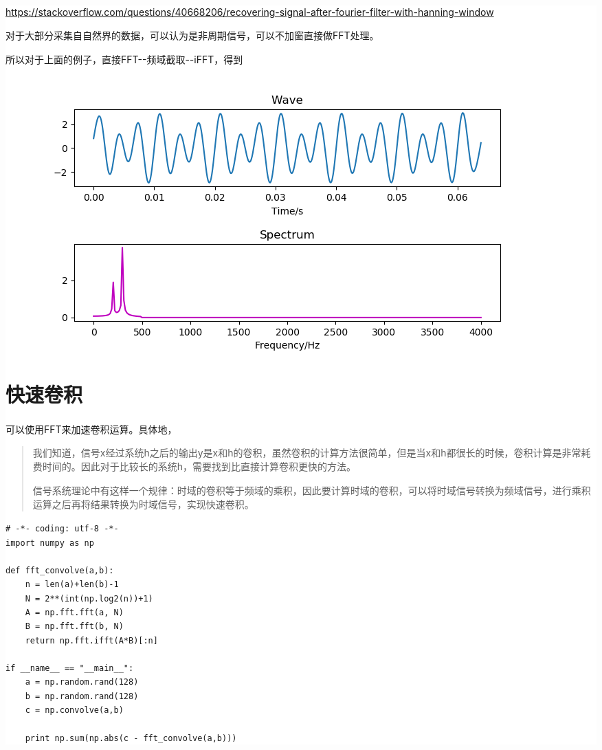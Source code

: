 https://stackoverflow.com/questions/40668206/recovering-signal-after-fourier-filter-with-hanning-window

对于大部分采集自自然界的数据，可以认为是非周期信号，可以不加窗直接做FFT处理。

所以对于上面的例子，直接FFT--频域截取--iFFT，得到

![](Math-05-FFT\FFT_9.png)

# 快速卷积

可以使用FFT来加速卷积运算。具体地，

> 我们知道，信号x经过系统h之后的输出y是x和h的卷积，虽然卷积的计算方法很简单，但是当x和h都很长的时候，卷积计算是非常耗费时间的。因此对于比较长的系统h，需要找到比直接计算卷积更快的方法。
>
> 信号系统理论中有这样一个规律：时域的卷积等于频域的乘积，因此要计算时域的卷积，可以将时域信号转换为频域信号，进行乘积运算之后再将结果转换为时域信号，实现快速卷积。

```
# -*- coding: utf-8 -*-
import numpy as np

def fft_convolve(a,b):
    n = len(a)+len(b)-1
    N = 2**(int(np.log2(n))+1)
    A = np.fft.fft(a, N)
    B = np.fft.fft(b, N)
    return np.fft.ifft(A*B)[:n]

if __name__ == "__main__":
    a = np.random.rand(128)
    b = np.random.rand(128)
    c = np.convolve(a,b)

    print np.sum(np.abs(c - fft_convolve(a,b)))
```
